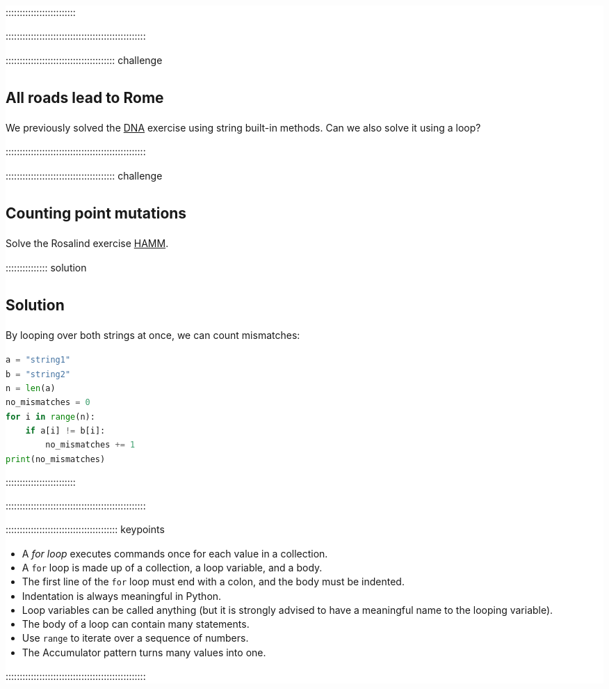 :::::::::::::::::::::::::

::::::::::::::::::::::::::::::::::::::::::::::::::

:::::::::::::::::::::::::::::::::::::::  challenge

## All roads lead to Rome

We previously solved the [DNA](https://rosalind.info/problems/dna/) exercise using string built-in
methods. Can we also solve it using a loop?

::::::::::::::::::::::::::::::::::::::::::::::::::

:::::::::::::::::::::::::::::::::::::::  challenge

## Counting point mutations

Solve the Rosalind exercise [HAMM](https://rosalind.info/problems/hamm/).

:::::::::::::::  solution

## Solution

By looping over both strings at once, we can count mismatches:

```python
a = "string1"
b = "string2"
n = len(a)
no_mismatches = 0
for i in range(n):
    if a[i] != b[i]:
        no_mismatches += 1
print(no_mismatches)
```

:::::::::::::::::::::::::

::::::::::::::::::::::::::::::::::::::::::::::::::

:::::::::::::::::::::::::::::::::::::::: keypoints

- A *for loop* executes commands once for each value in a collection.
- A `for` loop is made up of a collection, a loop variable, and a body.
- The first line of the `for` loop must end with a colon, and the body must be indented.
- Indentation is always meaningful in Python.
- Loop variables can be called anything (but it is strongly advised to have a meaningful name to the looping variable).
- The body of a loop can contain many statements.
- Use `range` to iterate over a sequence of numbers.
- The Accumulator pattern turns many values into one.

::::::::::::::::::::::::::::::::::::::::::::::::::


